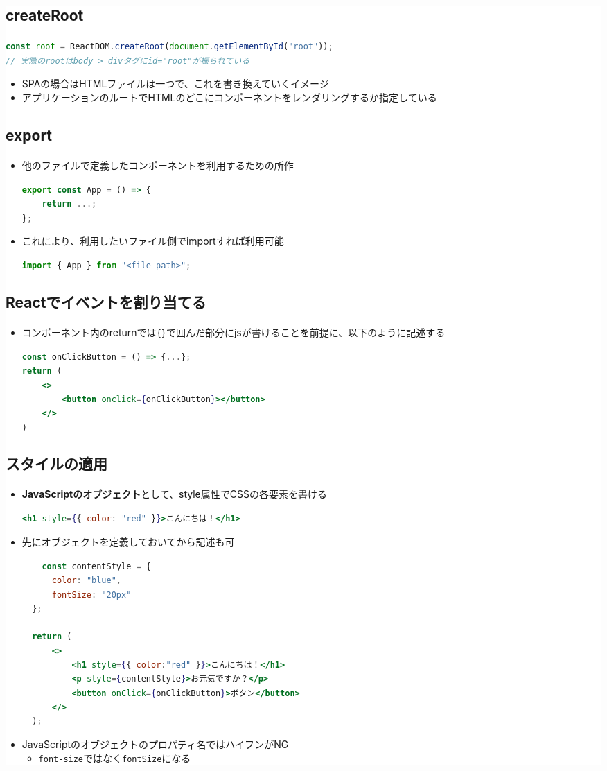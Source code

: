 ## createRoot
```javascript
const root = ReactDOM.createRoot(document.getElementById("root"));
// 実際のrootはbody > divタグにid="root"が振られている
```
- SPAの場合はHTMLファイルは一つで、これを書き換えていくイメージ
- アプリケーションのルートでHTMLのどこにコンポーネントをレンダリングするか指定している

## export
- 他のファイルで定義したコンポーネントを利用するための所作
    ```jsx
    export const App = () => {
        return ...;
    };
    ```
- これにより、利用したいファイル側でimportすれば利用可能
    ```jsx
    import { App } from "<file_path>";
    ```

## Reactでイベントを割り当てる
- コンポーネント内のreturnでは`{}`で囲んだ部分にjsが書けることを前提に、以下のように記述する
    ```jsx
    const onClickButton = () => {...};
    return (
        <>
            <button onclick={onClickButton}></button>
        </>
    )
    ```

## スタイルの適用
- **JavaScriptのオブジェクト**として、style属性でCSSの各要素を書ける
  ```jsx
  <h1 style={{ color: "red" }}>こんにちは！</h1>
  ```
- 先にオブジェクトを定義しておいてから記述も可
  ```jsx
      const contentStyle = {
        color: "blue",
        fontSize: "20px"
    };
    
    return (
        <>
            <h1 style={{ color:"red" }}>こんにちは！</h1>
            <p style={contentStyle}>お元気ですか？</p>
            <button onClick={onClickButton}>ボタン</button>
        </>
    );
  ```
- JavaScriptのオブジェクトのプロパティ名ではハイフンがNG
  - `font-size`ではなく`fontSize`になる
